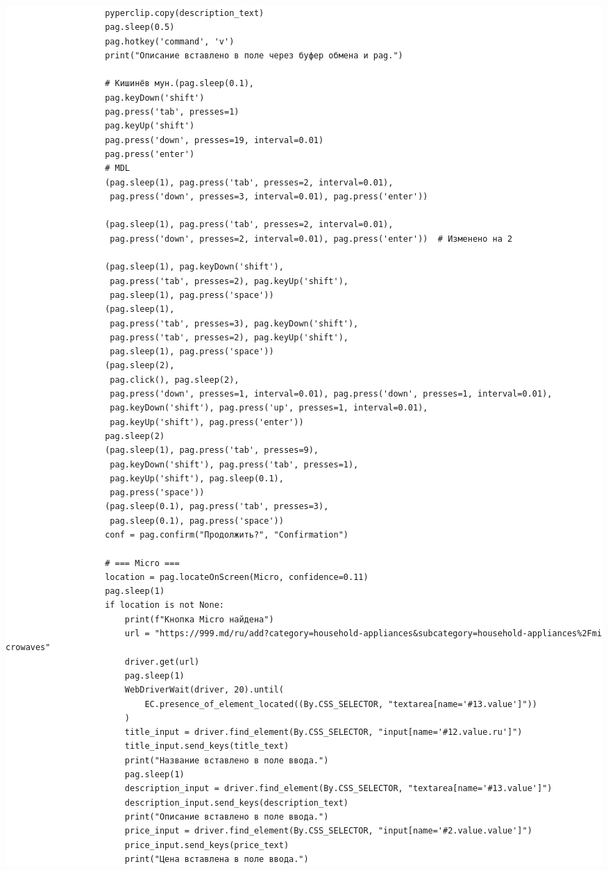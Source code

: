                        pyperclip.copy(description_text)
                        pag.sleep(0.5)
                        pag.hotkey('command', 'v')
                        print("Описание вставлено в поле через буфер обмена и pag.")

                        # Кишинёв мун.(pag.sleep(0.1),
                        pag.keyDown('shift')
                        pag.press('tab', presses=1)
                        pag.keyUp('shift')
                        pag.press('down', presses=19, interval=0.01)
                        pag.press('enter')
                        # MDL
                        (pag.sleep(1), pag.press('tab', presses=2, interval=0.01),
                         pag.press('down', presses=3, interval=0.01), pag.press('enter'))

                        (pag.sleep(1), pag.press('tab', presses=2, interval=0.01),
                         pag.press('down', presses=2, interval=0.01), pag.press('enter'))  # Изменено на 2

                        (pag.sleep(1), pag.keyDown('shift'),
                         pag.press('tab', presses=2), pag.keyUp('shift'),
                         pag.sleep(1), pag.press('space'))
                        (pag.sleep(1),
                         pag.press('tab', presses=3), pag.keyDown('shift'),
                         pag.press('tab', presses=2), pag.keyUp('shift'),
                         pag.sleep(1), pag.press('space'))
                        (pag.sleep(2),
                         pag.click(), pag.sleep(2),
                         pag.press('down', presses=1, interval=0.01), pag.press('down', presses=1, interval=0.01),
                         pag.keyDown('shift'), pag.press('up', presses=1, interval=0.01),
                         pag.keyUp('shift'), pag.press('enter'))
                        pag.sleep(2)
                        (pag.sleep(1), pag.press('tab', presses=9),
                         pag.keyDown('shift'), pag.press('tab', presses=1),
                         pag.keyUp('shift'), pag.sleep(0.1),
                         pag.press('space'))
                        (pag.sleep(0.1), pag.press('tab', presses=3),
                         pag.sleep(0.1), pag.press('space'))
                        conf = pag.confirm("Продолжить?", "Confirmation")

                        # === Micro ===
                        location = pag.locateOnScreen(Micro, confidence=0.11)
                        pag.sleep(1)
                        if location is not None:
                            print(f"Кнопка Micro найдена")
                            url = "https://999.md/ru/add?category=household-appliances&subcategory=household-appliances%2Fmicrowaves"
                            driver.get(url)
                            pag.sleep(1)
                            WebDriverWait(driver, 20).until(
                                EC.presence_of_element_located((By.CSS_SELECTOR, "textarea[name='#13.value']"))
                            )
                            title_input = driver.find_element(By.CSS_SELECTOR, "input[name='#12.value.ru']")
                            title_input.send_keys(title_text)
                            print("Название вставлено в поле ввода.")
                            pag.sleep(1)
                            description_input = driver.find_element(By.CSS_SELECTOR, "textarea[name='#13.value']")
                            description_input.send_keys(description_text)
                            print("Описание вставлено в поле ввода.")
                            price_input = driver.find_element(By.CSS_SELECTOR, "input[name='#2.value.value']")
                            price_input.send_keys(price_text)
                            print("Цена вставлена в поле ввода.")